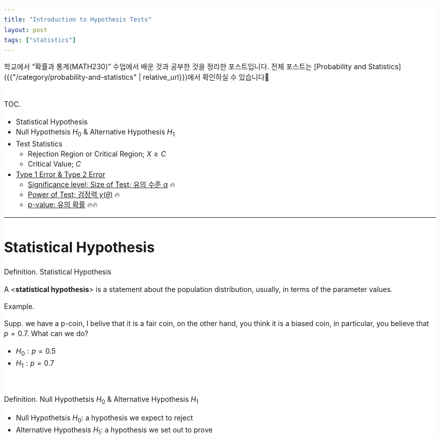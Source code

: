 ```yaml
---
title: "Introduction to Hypothesis Tests"
layout: post
tags: ["statistics"]
---
```


학교에서 “확률과 통계(MATH230)” 수업에서 배운 것과 공부한 것을 정리한 포스트입니다. 전체 포스트는 [Probability and Statistics]({{"/category/probability-and-statistics" | relative_url}})에서 확인하실 수 있습니다🎲

<br><span class="statement-title">TOC.</span><br>

- Statistical Hypothesis
- Null Hypothetsis $H_0$ & Alternative Hypothesis $H_1$
- Test Statistics
  - Rejection Region or Critical Region; $X \ge C$
  - Critical Value; $C$
- [Type 1 Error & Type 2 Error](#t1-erorr--t2-error)
  - [Significance level; Size of Test; 유의 수준 $\alpha$](#significance-level-alpha) 🔥
  - [Power of Test; 검정력 $\gamma(\theta)$](#power-of-test-gammatheta) 🔥
  - [p-value; 유의 확률](#p-value) 🔥🔥

<hr/>

# Statistical Hypothesis

<div class="definition" markdown="1">

<span class="statement-title">Definition.</span> Statistical Hypothesis<br>

A \<**statistical hypothesis**\> is a <span class="half_HL">statement about the population distribution</span>, usually, in terms of the parameter values.

</div>

<span class="statement-title">Example.</span><br>

Supp. we have a p-coin, I belive that it is a fair coin, on the other hand, you think it is a biased coin, in particular, you believe that $p=0.7$. What can we do?

- $H_0: p = 0.5$
- $H_1: p = 0.7$

<br/>

<div class="definition" markdown="1">

<span class="statement-title">Definition.</span> Null Hypothetsis $H_0$ & Alternative Hypothesis $H_1$<br>

- Null Hypothetsis $H_0$: a hypothesis we expect to reject
- Alternative Hypothesis $H_1$: a hypothesis we set out to prove

</div>

<div class="statement" markdown="1">
